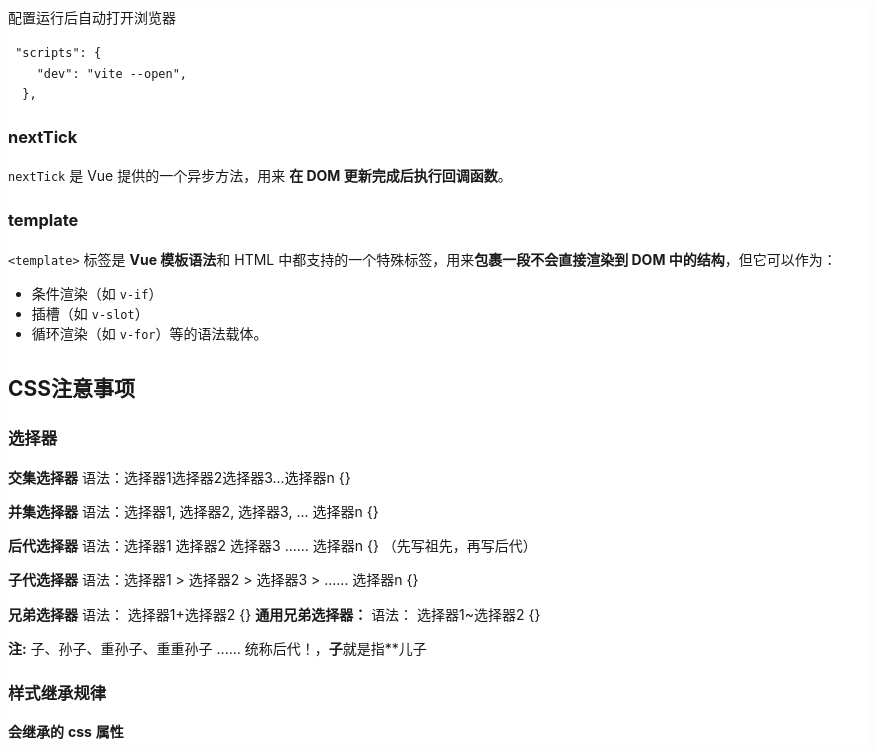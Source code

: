 



配置运行后自动打开浏览器

```
 "scripts": {
    "dev": "vite --open",
  },
```





### nextTick

`nextTick` 是 Vue 提供的一个异步方法，用来 **在 DOM 更新完成后执行回调函数**。



### template

`<template>` 标签是 **Vue 模板语法**和 HTML 中都支持的一个特殊标签，用来**包裹一段不会直接渲染到 DOM 中的结构**，但它可以作为：

- 条件渲染（如 `v-if`）
- 插槽（如 `v-slot`）
- 循环渲染（如 `v-for`）等的语法载体。



## CSS注意事项

### 选择器

**交集选择器**
语法：选择器1选择器2选择器3...选择器n {}

**并集选择器**
语法：选择器1, 选择器2, 选择器3, ... 选择器n {}

**后代选择器**
语法：选择器1 选择器2 选择器3 ...... 选择器n {} （先写祖先，再写后代）

**子代选择器**
语法：选择器1 > 选择器2 > 选择器3 > ...... 选择器n {}

**兄弟选择器**
语法： 选择器1+选择器2 {}
**通用兄弟选择器：**
语法： 选择器1~选择器2 {}



**注:** 子、孙子、重孙子、重重孙子 ...... 统称后代！，**子**就是指**儿子



### **样式继承规律**

**会继承的** **css** **属性**
